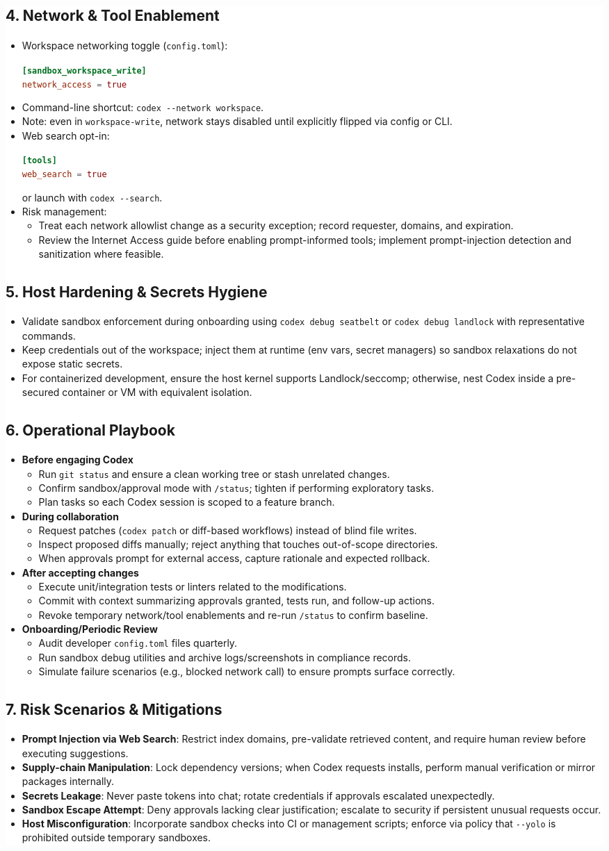 ## 4. Network & Tool Enablement
- Workspace networking toggle (`config.toml`):
  ```toml
  [sandbox_workspace_write]
  network_access = true
  ```
- Command-line shortcut: `codex --network workspace`.
- Note: even in `workspace-write`, network stays disabled until explicitly flipped via config or CLI.
- Web search opt-in:
  ```toml
  [tools]
  web_search = true
  ```
  or launch with `codex --search`.
- Risk management:
  - Treat each network allowlist change as a security exception; record requester, domains, and expiration.
  - Review the Internet Access guide before enabling prompt-informed tools; implement prompt-injection detection and sanitization where feasible.

## 5. Host Hardening & Secrets Hygiene
- Validate sandbox enforcement during onboarding using `codex debug seatbelt` or `codex debug landlock` with representative commands.
- Keep credentials out of the workspace; inject them at runtime (env vars, secret managers) so sandbox relaxations do not expose static secrets.
- For containerized development, ensure the host kernel supports Landlock/seccomp; otherwise, nest Codex inside a pre-secured container or VM with equivalent isolation.

## 6. Operational Playbook
- **Before engaging Codex**
  - Run `git status` and ensure a clean working tree or stash unrelated changes.
  - Confirm sandbox/approval mode with `/status`; tighten if performing exploratory tasks.
  - Plan tasks so each Codex session is scoped to a feature branch.
- **During collaboration**
  - Request patches (`codex patch` or diff-based workflows) instead of blind file writes.
  - Inspect proposed diffs manually; reject anything that touches out-of-scope directories.
  - When approvals prompt for external access, capture rationale and expected rollback.
- **After accepting changes**
  - Execute unit/integration tests or linters related to the modifications.
  - Commit with context summarizing approvals granted, tests run, and follow-up actions.
  - Revoke temporary network/tool enablements and re-run `/status` to confirm baseline.
- **Onboarding/Periodic Review**
  - Audit developer `config.toml` files quarterly.
  - Run sandbox debug utilities and archive logs/screenshots in compliance records.
  - Simulate failure scenarios (e.g., blocked network call) to ensure prompts surface correctly.

## 7. Risk Scenarios & Mitigations
- **Prompt Injection via Web Search**: Restrict index domains, pre-validate retrieved content, and require human review before executing suggestions.
- **Supply-chain Manipulation**: Lock dependency versions; when Codex requests installs, perform manual verification or mirror packages internally.
- **Secrets Leakage**: Never paste tokens into chat; rotate credentials if approvals escalated unexpectedly.
- **Sandbox Escape Attempt**: Deny approvals lacking clear justification; escalate to security if persistent unusual requests occur.
- **Host Misconfiguration**: Incorporate sandbox checks into CI or management scripts; enforce via policy that `--yolo` is prohibited outside temporary sandboxes.
